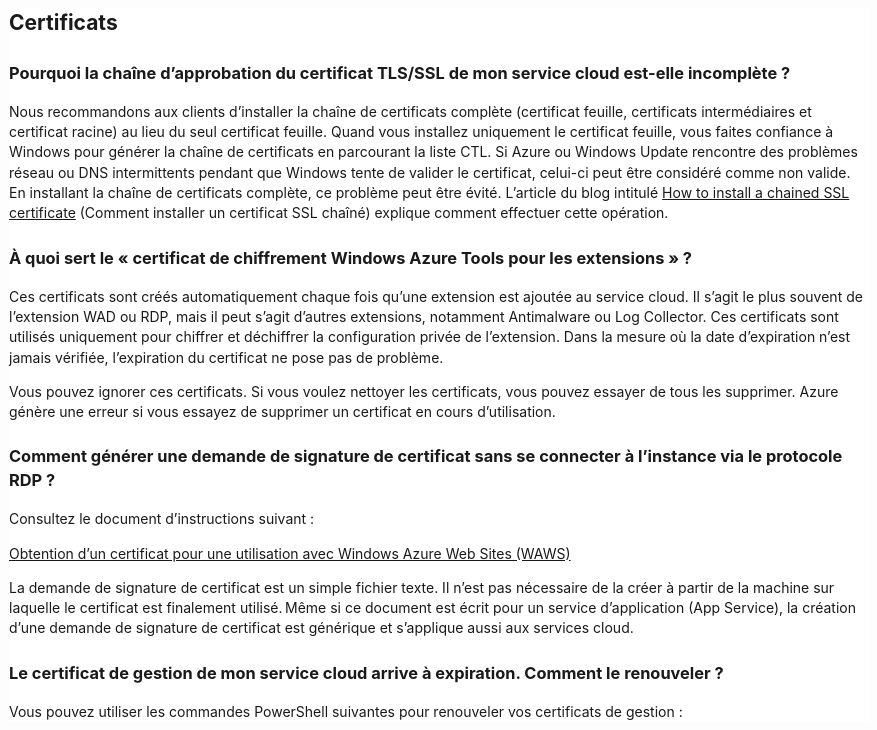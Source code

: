 
## <a name="certificates"></a>Certificats

### <a name="why-is-the-certificate-chain-of-my-cloud-service-tlsssl-certificate-incomplete"></a>Pourquoi la chaîne d’approbation du certificat TLS/SSL de mon service cloud est-elle incomplète ?
    
Nous recommandons aux clients d’installer la chaîne de certificats complète (certificat feuille, certificats intermédiaires et certificat racine) au lieu du seul certificat feuille. Quand vous installez uniquement le certificat feuille, vous faites confiance à Windows pour générer la chaîne de certificats en parcourant la liste CTL. Si Azure ou Windows Update rencontre des problèmes réseau ou DNS intermittents pendant que Windows tente de valider le certificat, celui-ci peut être considéré comme non valide. En installant la chaîne de certificats complète, ce problème peut être évité. L’article du blog intitulé [How to install a chained SSL certificate](/archive/blogs/azuredevsupport/how-to-install-a-chained-ssl-certificate) (Comment installer un certificat SSL chaîné) explique comment effectuer cette opération.

### <a name="what-is-the-purpose-of-the-windows-azure-tools-encryption-certificate-for-extensions"></a>À quoi sert le « certificat de chiffrement Windows Azure Tools pour les extensions » ?

Ces certificats sont créés automatiquement chaque fois qu’une extension est ajoutée au service cloud. Il s’agit le plus souvent de l’extension WAD ou RDP, mais il peut s’agit d’autres extensions, notamment Antimalware ou Log Collector. Ces certificats sont utilisés uniquement pour chiffrer et déchiffrer la configuration privée de l’extension. Dans la mesure où la date d’expiration n’est jamais vérifiée, l’expiration du certificat ne pose pas de problème. 

Vous pouvez ignorer ces certificats. Si vous voulez nettoyer les certificats, vous pouvez essayer de tous les supprimer. Azure génère une erreur si vous essayez de supprimer un certificat en cours d’utilisation.

### <a name="how-can-i-generate-a-certificate-signing-request-csr-without-rdp-ing-in-to-the-instance"></a>Comment générer une demande de signature de certificat sans se connecter à l’instance via le protocole RDP ?

Consultez le document d’instructions suivant :

[Obtention d’un certificat pour une utilisation avec Windows Azure Web Sites (WAWS)](https://azure.microsoft.com/blog/obtaining-a-certificate-for-use-with-windows-azure-web-sites-waws/)

La demande de signature de certificat est un simple fichier texte. Il n’est pas nécessaire de la créer à partir de la machine sur laquelle le certificat est finalement utilisé. Même si ce document est écrit pour un service d’application (App Service), la création d’une demande de signature de certificat est générique et s’applique aussi aux services cloud.

### <a name="my-cloud-service-management-certificate-is-expiring-how-to-renew-it"></a>Le certificat de gestion de mon service cloud arrive à expiration. Comment le renouveler ?

Vous pouvez utiliser les commandes PowerShell suivantes pour renouveler vos certificats de gestion :
